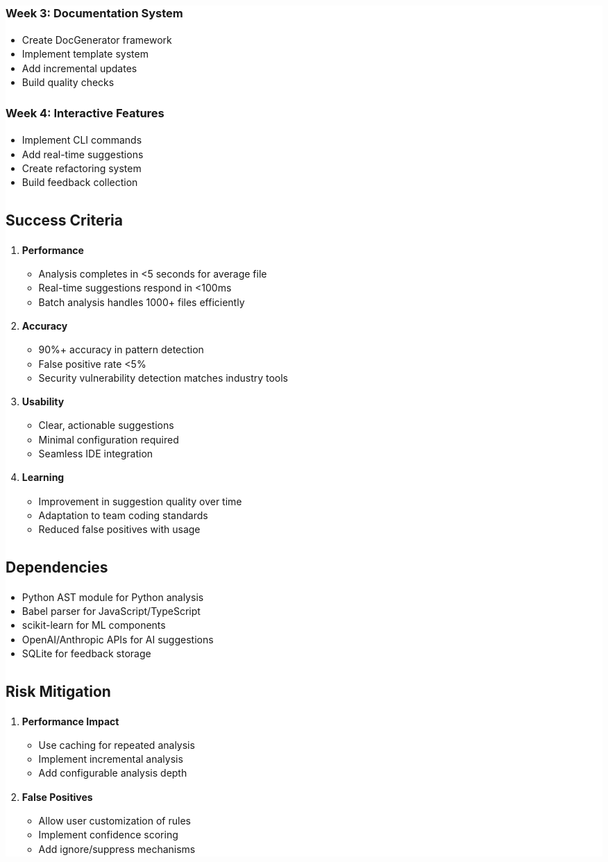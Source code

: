 ### Week 3: Documentation System
- Create DocGenerator framework
- Implement template system
- Add incremental updates
- Build quality checks

### Week 4: Interactive Features
- Implement CLI commands
- Add real-time suggestions
- Create refactoring system
- Build feedback collection

## Success Criteria

1. **Performance**
   - Analysis completes in <5 seconds for average file
   - Real-time suggestions respond in <100ms
   - Batch analysis handles 1000+ files efficiently

2. **Accuracy**
   - 90%+ accuracy in pattern detection
   - False positive rate <5%
   - Security vulnerability detection matches industry tools

3. **Usability**
   - Clear, actionable suggestions
   - Minimal configuration required
   - Seamless IDE integration

4. **Learning**
   - Improvement in suggestion quality over time
   - Adaptation to team coding standards
   - Reduced false positives with usage

## Dependencies

- Python AST module for Python analysis
- Babel parser for JavaScript/TypeScript
- scikit-learn for ML components
- OpenAI/Anthropic APIs for AI suggestions
- SQLite for feedback storage

## Risk Mitigation

1. **Performance Impact**
   - Use caching for repeated analysis
   - Implement incremental analysis
   - Add configurable analysis depth

2. **False Positives**
   - Allow user customization of rules
   - Implement confidence scoring
   - Add ignore/suppress mechanisms
